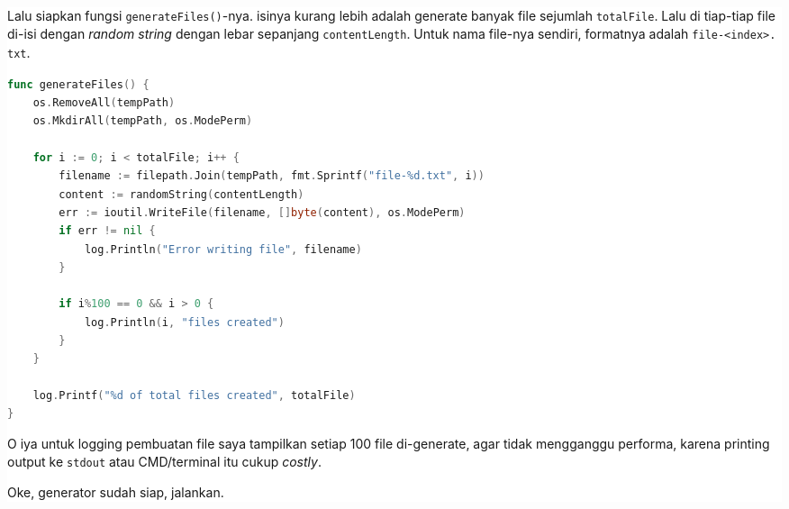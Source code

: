 Lalu siapkan fungsi `generateFiles()`-nya. isinya kurang lebih adalah generate banyak file sejumlah `totalFile`. Lalu di tiap-tiap file di-isi dengan *random string* dengan lebar sepanjang `contentLength`. Untuk nama file-nya sendiri, formatnya adalah `file-<index>.txt`.

```go
func generateFiles() {
	os.RemoveAll(tempPath)
	os.MkdirAll(tempPath, os.ModePerm)

	for i := 0; i < totalFile; i++ {
		filename := filepath.Join(tempPath, fmt.Sprintf("file-%d.txt", i))
		content := randomString(contentLength)
		err := ioutil.WriteFile(filename, []byte(content), os.ModePerm)
		if err != nil {
			log.Println("Error writing file", filename)
		}

		if i%100 == 0 && i > 0 {
			log.Println(i, "files created")
		}
	}

	log.Printf("%d of total files created", totalFile)
}
```

O iya untuk logging pembuatan file saya tampilkan setiap 100 file di-generate, agar tidak mengganggu performa, karena printing output ke `stdout` atau CMD/terminal itu cukup *costly*.

Oke, generator sudah siap, jalankan.
